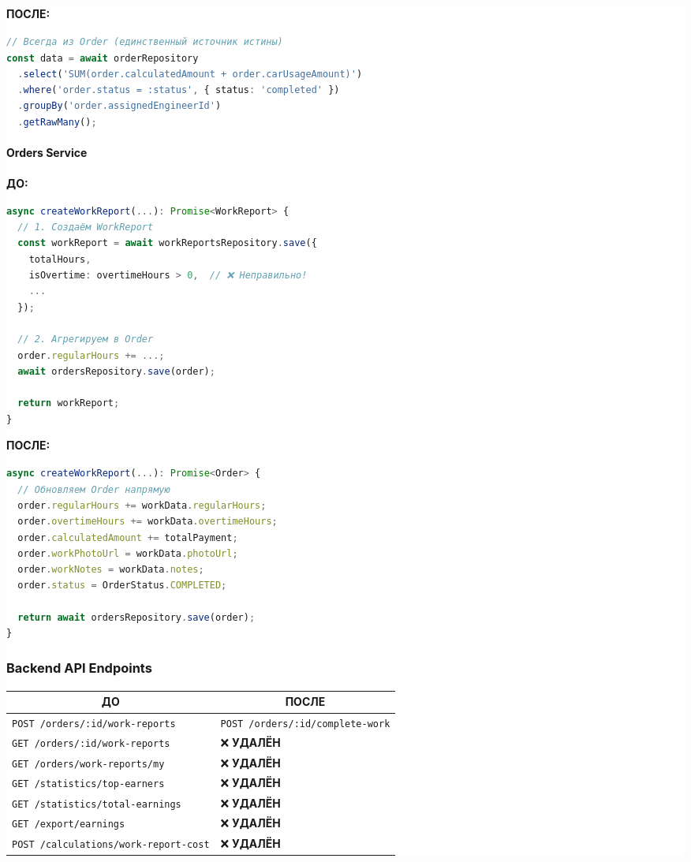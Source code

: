 **ПОСЛЕ:**

```typescript
// Всегда из Order (единственный источник истины)
const data = await orderRepository
  .select('SUM(order.calculatedAmount + order.carUsageAmount)')
  .where('order.status = :status', { status: 'completed' })
  .groupBy('order.assignedEngineerId')
  .getRawMany();
```

#### Orders Service

**ДО:**

```typescript
async createWorkReport(...): Promise<WorkReport> {
  // 1. Создаём WorkReport
  const workReport = await workReportsRepository.save({
    totalHours,
    isOvertime: overtimeHours > 0,  // ❌ Неправильно!
    ...
  });

  // 2. Агрегируем в Order
  order.regularHours += ...;
  await ordersRepository.save(order);

  return workReport;
}
```

**ПОСЛЕ:**

```typescript
async createWorkReport(...): Promise<Order> {
  // Обновляем Order напрямую
  order.regularHours += workData.regularHours;
  order.overtimeHours += workData.overtimeHours;
  order.calculatedAmount += totalPayment;
  order.workPhotoUrl = workData.photoUrl;
  order.workNotes = workData.notes;
  order.status = OrderStatus.COMPLETED;

  return await ordersRepository.save(order);
}
```

### Backend API Endpoints

| ДО                                    | ПОСЛЕ                            |
| ------------------------------------- | -------------------------------- |
| `POST /orders/:id/work-reports`       | `POST /orders/:id/complete-work` |
| `GET /orders/:id/work-reports`        | ❌ **УДАЛЁН**                    |
| `GET /orders/work-reports/my`         | ❌ **УДАЛЁН**                    |
| `GET /statistics/top-earners`         | ❌ **УДАЛЁН**                    |
| `GET /statistics/total-earnings`      | ❌ **УДАЛЁН**                    |
| `GET /export/earnings`                | ❌ **УДАЛЁН**                    |
| `POST /calculations/work-report-cost` | ❌ **УДАЛЁН**                    |
